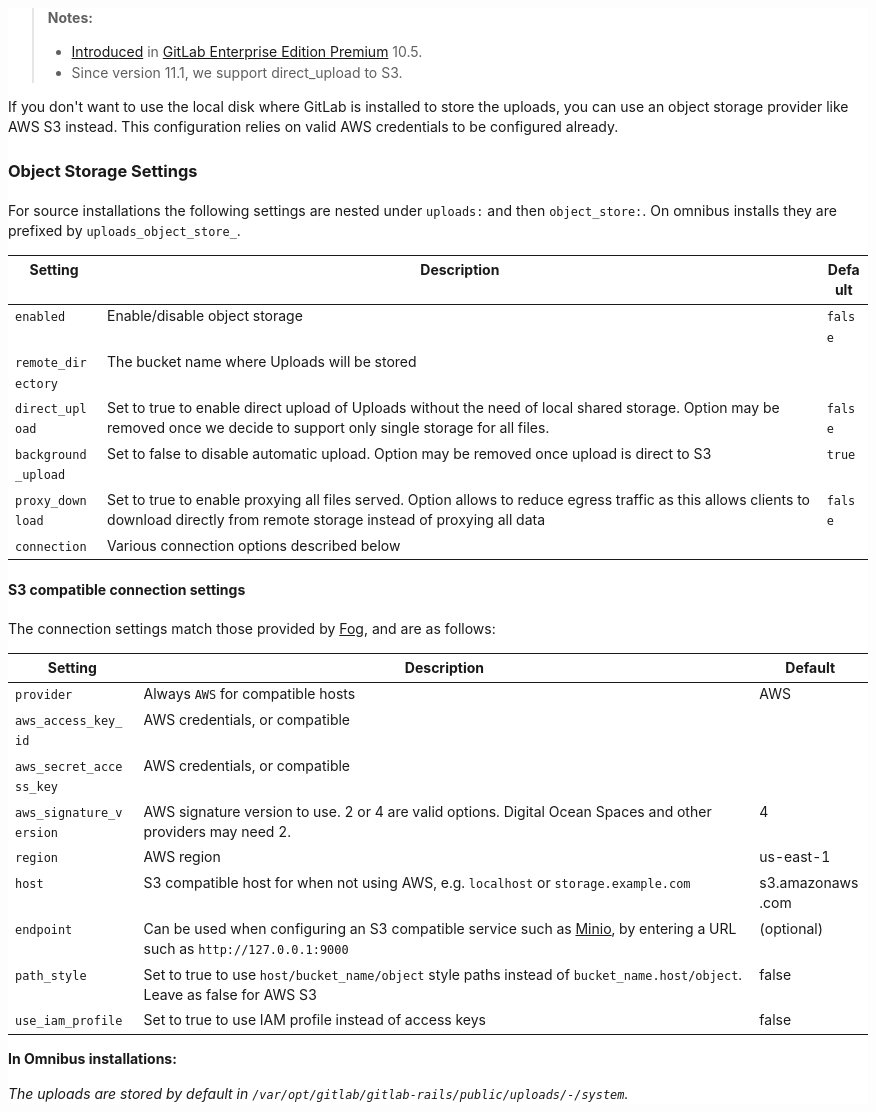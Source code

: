> **Notes:**
>
> - [Introduced][ee-3867] in [GitLab Enterprise Edition Premium][eep] 10.5.
> - Since version 11.1, we support direct_upload to S3.

If you don't want to use the local disk where GitLab is installed to store the
uploads, you can use an object storage provider like AWS S3 instead.
This configuration relies on valid AWS credentials to be configured already.

### Object Storage Settings

For source installations the following settings are nested under `uploads:` and then `object_store:`. On omnibus installs they are prefixed by `uploads_object_store_`.

| Setting | Description | Default |
|---------|-------------|---------|
| `enabled` | Enable/disable object storage | `false` |
| `remote_directory` | The bucket name where Uploads will be stored| |
| `direct_upload` | Set to true to enable direct upload of Uploads without the need of local shared storage. Option may be removed once we decide to support only single storage for all files. | `false` |
| `background_upload` | Set to false to disable automatic upload. Option may be removed once upload is direct to S3 | `true` |
| `proxy_download` | Set to true to enable proxying all files served. Option allows to reduce egress traffic as this allows clients to download directly from remote storage instead of proxying all data | `false` |
| `connection` | Various connection options described below | |

#### S3 compatible connection settings

The connection settings match those provided by [Fog](https://github.com/fog), and are as follows:

| Setting | Description | Default |
|---------|-------------|---------|
| `provider` | Always `AWS` for compatible hosts | AWS |
| `aws_access_key_id` | AWS credentials, or compatible | |
| `aws_secret_access_key` | AWS credentials, or compatible | |
| `aws_signature_version` | AWS signature version to use. 2 or 4 are valid options. Digital Ocean Spaces and other providers may need 2. | 4 |
| `region` | AWS region | us-east-1 |
| `host` | S3 compatible host for when not using AWS, e.g. `localhost` or `storage.example.com` | s3.amazonaws.com |
| `endpoint` | Can be used when configuring an S3 compatible service such as [Minio](https://www.minio.io), by entering a URL such as `http://127.0.0.1:9000` | (optional) |
| `path_style` | Set to true to use `host/bucket_name/object` style paths instead of `bucket_name.host/object`. Leave as false for AWS S3 | false |
| `use_iam_profile` | Set to true to use IAM profile instead of access keys | false

**In Omnibus installations:**

_The uploads are stored by default in
`/var/opt/gitlab/gitlab-rails/public/uploads/-/system`._


[reconfigure gitlab]: restart_gitlab.md#omnibus-gitlab-reconfigure "How to reconfigure Omnibus GitLab"
[restart gitlab]: restart_gitlab.md#installations-from-source "How to restart GitLab"
[eep]: https://about.gitlab.com/gitlab-ee/ "GitLab Enterprise Edition Premium"
[ee-3867]: https://gitlab.com/gitlab-org/gitlab-ee/merge_requests/3867